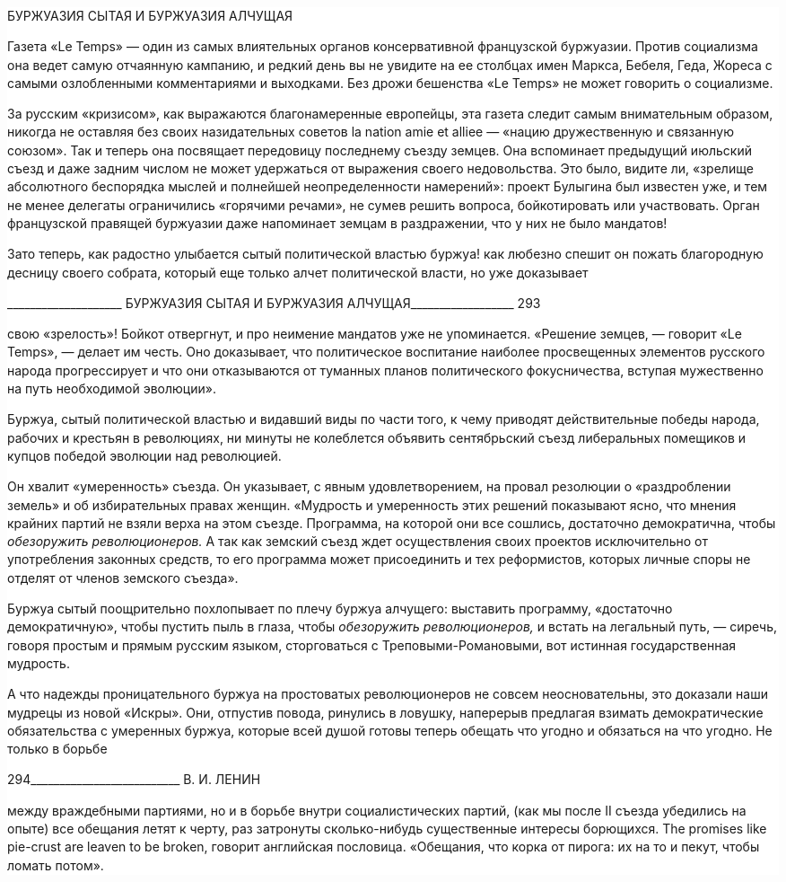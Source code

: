 БУРЖУАЗИЯ СЫТАЯ И БУРЖУАЗИЯ АЛЧУЩАЯ

Газета «Le Temps» — один из самых влиятельных органов консервативной француз­ской буржуазии. Против социализма она ведет самую отчаянную кампанию, и редкий день вы не увидите на ее столбцах имен Маркса, Бебеля, Геда, Жореса с самыми озлоб­ленными комментариями и выходками. Без дрожи бешенства «Le Temps» не может го­ворить о социализме.

За русским «кризисом», как выражаются благонамеренные европейцы, эта газета следит самым внимательным образом, никогда не оставляя без своих назидательных советов la nation amie et alliee — «нацию дружественную и связанную союзом». Так и теперь она посвящает передовицу последнему съезду земцев. Она вспоминает преды­дущий июльский съезд и даже задним числом не может удержаться от выражения сво­его недовольства. Это было, видите ли, «зрелище абсолютного беспорядка мыслей и полнейшей неопределенности намерений»: проект Булыгина был известен уже, и тем не менее делегаты ограничились «горячими речами», не сумев решить вопроса, бойко­тировать или участвовать. Орган французской правящей буржуазии даже напоминает земцам в раздражении, что у них не было мандатов!

Зато теперь, как радостно улыбается сытый политической властью буржуа! как лю­безно спешит он пожать благородную десницу своего собрата, который еще только ал­чет политической власти, но уже доказывает

  

____________________ БУРЖУАЗИЯ СЫТАЯ И БУРЖУАЗИЯ АЛЧУЩАЯ__________________ 293

свою «зрелость»! Бойкот отвергнут, и про неимение мандатов уже не упоминается. «Решение земцев, — говорит «Le Temps», — делает им честь. Оно доказывает, что по­литическое воспитание наиболее просвещенных элементов русского народа прогресси­рует и что они отказываются от туманных планов политического фокусничества, всту­пая мужественно на путь необходимой эволюции».

Буржуа, сытый политической властью и видавший виды по части того, к чему при­водят действительные победы народа, рабочих и крестьян в революциях, ни минуты не колеблется объявить сентябрьский съезд либеральных помещиков и купцов победой эволюции над революцией.

Он хвалит «умеренность» съезда. Он указывает, с явным удовлетворением, на про­вал резолюции о «раздроблении земель» и об избирательных правах женщин. «Муд­рость и умеренность этих решений показывают ясно, что мнения крайних партий не взяли верха на этом съезде. Программа, на которой они все сошлись, достаточно демо­кратична, чтобы _обезоружить революционеров._ А так как земский съезд ждет осущест­вления своих проектов исключительно от употребления законных средств, то его про­грамма может присоединить и тех реформистов, которых личные споры не отделят от членов земского съезда».

Буржуа сытый поощрительно похлопывает по плечу буржуа алчущего: выставить программу, «достаточно демократичную», чтобы пустить пыль в глаза, чтобы _обезо­ружить революционеров,_ и встать на легальный путь, — сиречь, говоря простым и прямым русским языком, сторговаться с Треповыми-Романовыми, вот истинная госу­дарственная мудрость.

А что надежды проницательного буржуа на простоватых революционеров не совсем неосновательны, это доказали наши мудрецы из новой «Искры». Они, отпустив повода, ринулись в ловушку, наперерыв предлагая взимать демократические обязательства с умеренных буржуа, которые всей душой готовы теперь обещать что угодно и обязаться на что угодно. Не только в борьбе

  

294__________________________ В. И. ЛЕНИН

между враждебными партиями, но и в борьбе внутри социалистических партий, (как мы после II съезда убедились на опыте) все обещания летят к черту, раз затронуты сколько-нибудь существенные интересы борющихся. The promises like pie-crust are leaven to be broken, говорит английская пословица. «Обещания, что корка от пирога: их на то и пекут, чтобы ломать потом».
